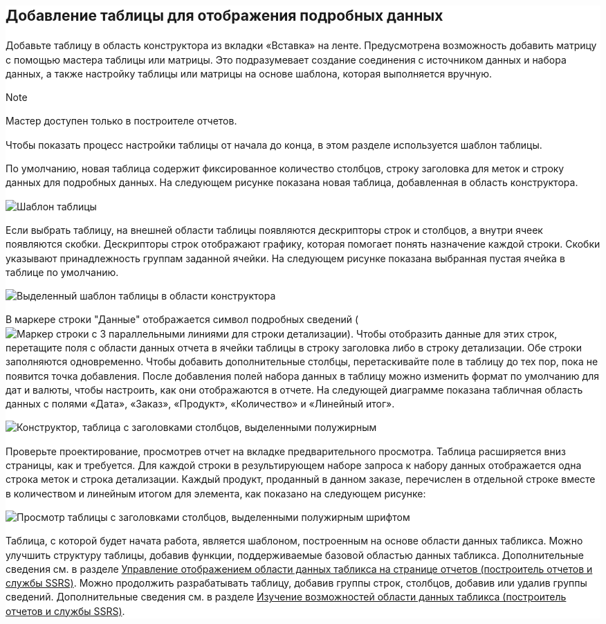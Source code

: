 ##  <a name="AddingTable"></a> Добавление таблицы для отображения подробных данных  
 Добавьте таблицу в область конструктора из вкладки «Вставка» на ленте. Предусмотрена возможность добавить матрицу с помощью мастера таблицы или матрицы. Это подразумевает создание соединения с источником данных и набора данных, а также настройку таблицы или матрицы на основе шаблона, которая выполняется вручную.  
  
> [!NOTE]  
>  Мастер доступен только в построителе отчетов.  
  
 Чтобы показать процесс настройки таблицы от начала до конца, в этом разделе используется шаблон таблицы.  
  
 По умолчанию, новая таблица содержит фиксированное количество столбцов, строку заголовка для меток и строку данных для подробных данных. На следующем рисунке показана новая таблица, добавленная в область конструктора.  
  
 ![Шаблон таблицы](../media/rs-tabletemplatenew.gif "Шаблон таблицы")  
  
 Если выбрать таблицу, на внешней области таблицы появляются дескрипторы строк и столбцов, а внутри ячеек появляются скобки. Дескрипторы строк отображают графику, которая помогает понять назначение каждой строки. Скобки указывают принадлежность группам заданной ячейки. На следующем рисунке показана выбранная пустая ячейка в таблице по умолчанию.  
  
 ![Выделенный шаблон таблицы в области конструктора](../media/rs-tabletemplatenewselected.gif "Выделенный шаблон таблицы в области конструктора")  
  
 В маркере строки "Данные" отображается символ подробных сведений (![Маркер строки с 3 параллельными линиями для строки детализации](../media/rs-icontablix-detailsrow.gif "Маркер строки с 3 параллельными линиями для строки детализации")). Чтобы отобразить данные для этих строк, перетащите поля с области данных отчета в ячейки таблицы в строку заголовка либо в строку детализации. Обе строки заполняются одновременно. Чтобы добавить дополнительные столбцы, перетаскивайте поле в таблицу до тех пор, пока не появится точка добавления. После добавления полей набора данных в таблицу можно изменить формат по умолчанию для дат и валюты, чтобы настроить, как они отображаются в отчете. На следующей диаграмме показана табличная область данных с полями «Дата», «Заказ», «Продукт», «Количество» и «Линейный итог».  
  
 ![Конструктор, таблица с заголовками столбцов, выделенными полужирным](../media/rs-basictabledetailsformatteddesign.gif "Конструктор, таблица с заголовками столбцов, выделенными полужирным")  
  
 Проверьте проектирование, просмотрев отчет на вкладке предварительного просмотра. Таблица расширяется вниз страницы, как и требуется. Для каждой строки в результирующем наборе запроса к набору данных отображается одна строка меток и строка детализации. Каждый продукт, проданный в данном заказе, перечислен в отдельной строке вместе в количеством и линейным итогом для элемента, как показано на следующем рисунке:  
  
 ![Просмотр таблицы с заголовками столбцов, выделенными полужирным шрифтом](../../tutorials/media/rs-basictabledetailsformattedpreview.gif "Просмотр таблицы с заголовками столбцов, выделенными полужирным шрифтом")  
  
 Таблица, с которой будет начата работа, является шаблоном, построенным на основе области данных табликса. Можно улучшить структуру таблицы, добавив функции, поддерживаемые базовой областью данных табликса. Дополнительные сведения см. в разделе [Управление отображением области данных табликса на странице отчетов (построитель отчетов и службы SSRS)](controlling-the-tablix-data-region-display-on-a-report-page.md). Можно продолжить разрабатывать таблицу, добавив группы строк, столбцов, добавив или удалив группы сведений. Дополнительные сведения см. в разделе [Изучение возможностей области данных табликса (построитель отчетов и службы SSRS)](exploring-the-flexibility-of-a-tablix-data-region-report-builder-and-ssrs.md).  
  
